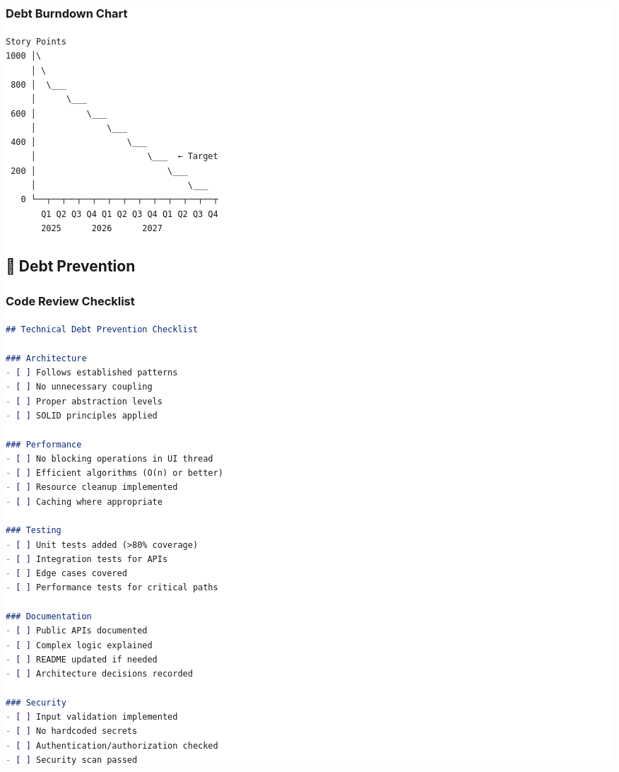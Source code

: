 
### Debt Burndown Chart

```
Story Points
1000 │\
     │ \
 800 │  \___
     │      \___
 600 │          \___
     │              \___
 400 │                  \___
     │                      \___  ← Target
 200 │                          \___
     │                              \___
   0 └──┬──┬──┬──┬──┬──┬──┬──┬──┬──┬──┬──┬
       Q1 Q2 Q3 Q4 Q1 Q2 Q3 Q4 Q1 Q2 Q3 Q4
       2025      2026      2027
```

## 🚨 Debt Prevention

### Code Review Checklist

```markdown
## Technical Debt Prevention Checklist

### Architecture
- [ ] Follows established patterns
- [ ] No unnecessary coupling
- [ ] Proper abstraction levels
- [ ] SOLID principles applied

### Performance
- [ ] No blocking operations in UI thread
- [ ] Efficient algorithms (O(n) or better)
- [ ] Resource cleanup implemented
- [ ] Caching where appropriate

### Testing
- [ ] Unit tests added (>80% coverage)
- [ ] Integration tests for APIs
- [ ] Edge cases covered
- [ ] Performance tests for critical paths

### Documentation
- [ ] Public APIs documented
- [ ] Complex logic explained
- [ ] README updated if needed
- [ ] Architecture decisions recorded

### Security
- [ ] Input validation implemented
- [ ] No hardcoded secrets
- [ ] Authentication/authorization checked
- [ ] Security scan passed
```
